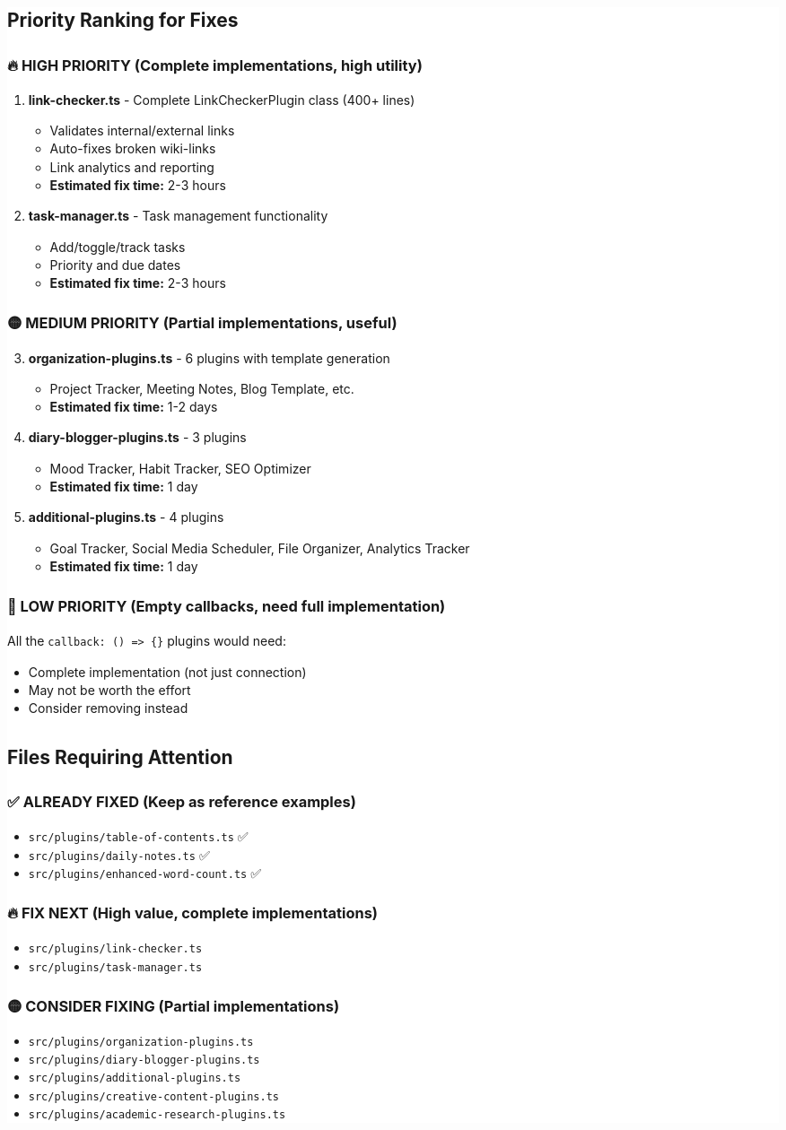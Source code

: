 ## Priority Ranking for Fixes

### 🔥 HIGH PRIORITY (Complete implementations, high utility)
1. **link-checker.ts** - Complete LinkCheckerPlugin class (400+ lines)
   - Validates internal/external links
   - Auto-fixes broken wiki-links
   - Link analytics and reporting
   - **Estimated fix time:** 2-3 hours

2. **task-manager.ts** - Task management functionality
   - Add/toggle/track tasks
   - Priority and due dates
   - **Estimated fix time:** 2-3 hours

### 🟡 MEDIUM PRIORITY (Partial implementations, useful)
3. **organization-plugins.ts** - 6 plugins with template generation
   - Project Tracker, Meeting Notes, Blog Template, etc.
   - **Estimated fix time:** 1-2 days

4. **diary-blogger-plugins.ts** - 3 plugins
   - Mood Tracker, Habit Tracker, SEO Optimizer
   - **Estimated fix time:** 1 day

5. **additional-plugins.ts** - 4 plugins
   - Goal Tracker, Social Media Scheduler, File Organizer, Analytics Tracker
   - **Estimated fix time:** 1 day

### 🔵 LOW PRIORITY (Empty callbacks, need full implementation)
All the `callback: () => {}` plugins would need:
- Complete implementation (not just connection)
- May not be worth the effort
- Consider removing instead

## Files Requiring Attention

### ✅ ALREADY FIXED (Keep as reference examples)
- `src/plugins/table-of-contents.ts` ✅
- `src/plugins/daily-notes.ts` ✅  
- `src/plugins/enhanced-word-count.ts` ✅

### 🔥 FIX NEXT (High value, complete implementations)
- `src/plugins/link-checker.ts`
- `src/plugins/task-manager.ts`

### 🟡 CONSIDER FIXING (Partial implementations)
- `src/plugins/organization-plugins.ts`
- `src/plugins/diary-blogger-plugins.ts`
- `src/plugins/additional-plugins.ts`
- `src/plugins/creative-content-plugins.ts`
- `src/plugins/academic-research-plugins.ts`
